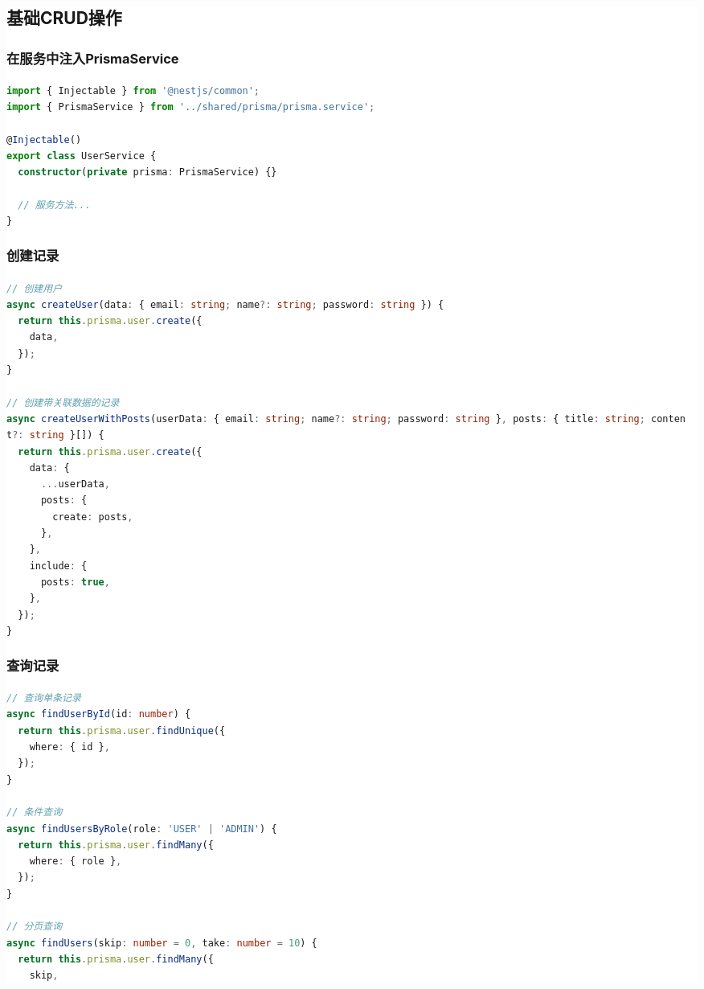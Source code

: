 ## 基础CRUD操作

### 在服务中注入PrismaService

```typescript
import { Injectable } from '@nestjs/common';
import { PrismaService } from '../shared/prisma/prisma.service';

@Injectable()
export class UserService {
  constructor(private prisma: PrismaService) {}
  
  // 服务方法...
}
```

### 创建记录

```typescript
// 创建用户
async createUser(data: { email: string; name?: string; password: string }) {
  return this.prisma.user.create({
    data,
  });
}

// 创建带关联数据的记录
async createUserWithPosts(userData: { email: string; name?: string; password: string }, posts: { title: string; content?: string }[]) {
  return this.prisma.user.create({
    data: {
      ...userData,
      posts: {
        create: posts,
      },
    },
    include: {
      posts: true,
    },
  });
}
```

### 查询记录

```typescript
// 查询单条记录
async findUserById(id: number) {
  return this.prisma.user.findUnique({
    where: { id },
  });
}

// 条件查询
async findUsersByRole(role: 'USER' | 'ADMIN') {
  return this.prisma.user.findMany({
    where: { role },
  });
}

// 分页查询
async findUsers(skip: number = 0, take: number = 10) {
  return this.prisma.user.findMany({
    skip,
```